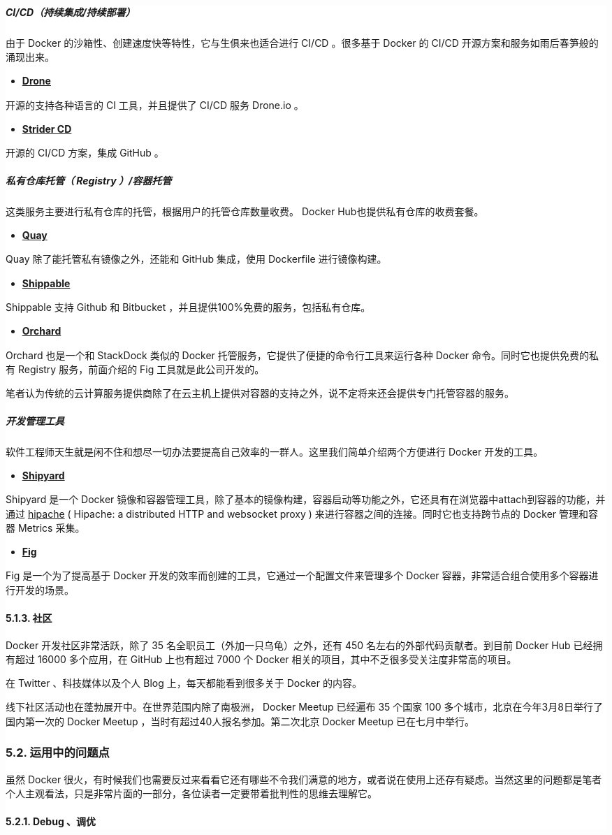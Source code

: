 ##### CI/CD（持续集成/持续部署）

由于 Docker 的沙箱性、创建速度快等特性，它与生俱来也适合进行 CI/CD 。很多基于 Docker 的 CI/CD 开源方案和服务如雨后春笋般的涌现出来。

- **[Drone](https://drone.io/)**

开源的支持各种语言的 CI 工具，并且提供了 CI/CD 服务 Drone.io 。

- **[Strider CD](http://stridercd.com/)**

开源的 CI/CD 方案，集成 GitHub 。

##### 私有仓库托管（ Registry ）/容器托管

这类服务主要进行私有仓库的托管，根据用户的托管仓库数量收费。 Docker Hub也提供私有仓库的收费套餐。

- **[Quay](https://quay.io/)**

Quay 除了能托管私有镜像之外，还能和 GitHub 集成，使用 Dockerfile 进行镜像构建。

- **[Shippable](https://www.shippable.com/)**

Shippable 支持 Github 和 Bitbucket ，并且提供100%免费的服务，包括私有仓库。

- **[Orchard](https://www.orchardup.com/)**

Orchard 也是一个和 StackDock 类似的 Docker 托管服务，它提供了便捷的命令行工具来运行各种 Docker 命令。同时它也提供免费的私有 Registry 服务，前面介绍的 Fig 工具就是此公司开发的。

笔者认为传统的云计算服务提供商除了在云主机上提供对容器的支持之外，说不定将来还会提供专门托管容器的服务。

##### 开发管理工具

软件工程师天生就是闲不住和想尽一切办法要提高自己效率的一群人。这里我们简单介绍两个方便进行 Docker 开发的工具。

- **[Shipyard](https://github.com/shipyard/shipyard)**

Shipyard 是一个 Docker 镜像和容器管理工具，除了基本的镜像构建，容器启动等功能之外，它还具有在浏览器中attach到容器的功能，并通过 [hipache](https://github.com/dotcloud/hipache) ( Hipache: a distributed HTTP and websocket proxy ) 来进行容器之间的连接。同时它也支持跨节点的 Docker 管理和容器 Metrics 采集。
 
- **[Fig](http://orchardup.github.io/fig/index.html)**

Fig 是一个为了提高基于 Docker 开发的效率而创建的工具，它通过一个配置文件来管理多个 Docker 容器，非常适合组合使用多个容器进行开发的场景。

#### 5.1.3. 社区

Docker 开发社区非常活跃，除了 35 名全职员工（外加一只乌龟）之外，还有 450 名左右的外部代码贡献者。到目前 Docker Hub 已经拥有超过 16000 多个应用，在 GitHub 上也有超过 7000 个 Docker 相关的项目，其中不乏很多受关注度非常高的项目。

在 Twitter 、科技媒体以及个人 Blog 上，每天都能看到很多关于 Docker 的内容。

线下社区活动也在蓬勃展开中。在世界范围内除了南极洲， Docker Meetup 已经遍布 35 个国家 100 多个城市，北京在今年3月8日举行了国内第一次的 Docker Meetup ，当时有超过40人报名参加。第二次北京 Docker Meetup 已在七月中举行。

### 5.2. 运用中的问题点

虽然 Docker 很火，有时候我们也需要反过来看看它还有哪些不令我们满意的地方，或者说在使用上还存有疑虑。当然这里的问题都是笔者个人主观看法，只是非常片面的一部分，各位读者一定要带着批判性的思维去理解它。

#### 5.2.1. Debug 、调优
